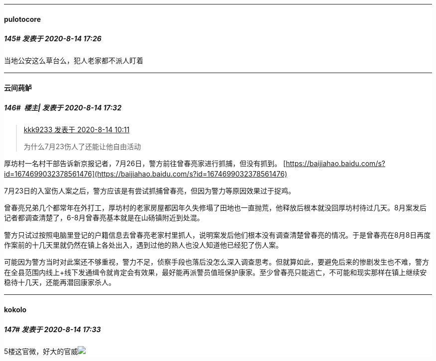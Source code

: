 





*****

####  pulotocore  
##### 145#       发表于 2020-8-14 17:26




当地公安这么草台么，犯人老家都不派人盯着







*****

####  云间莼鲈  
##### 146#         楼主| 发表于 2020-8-14 17:32



<blockquote><a href="httphttps://bbs.saraba1st.com/2b/forum.php?mod=redirect&amp;goto=findpost&amp;pid=48424670&amp;ptid=1954561" target="_blank">kkk9233 发表于 2020-8-14 10:11</a>

为什么7月23伤人了还能让他自由活动</blockquote>
厚坊村一名村干部告诉新京报记者，7月26日，警方前往曾春亮家进行抓捕，但没有抓到。
[https://baijiahao.baidu.com/s?id=1674699032378561476](https://baijiahao.baidu.com/s?id=1674699032378561476)


7月23日的入室伤人案之后，警方应该是有尝试抓捕曾春亮，但因为警力等原因效果过于捉鸡。

曾春亮兄弟几个都常年在外打工，厚坊村的老家房屋都因年久失修塌了田地也一直抛荒，他释放后根本就没回厚坊村待过几天。8月案发后记者都调查清楚了，6-8月曾春亮基本就是在山砀镇附近到处混。

警方只试过按照电脑里登记的户籍信息去曾春亮老家村里抓人，说明案发后他们根本没有调查清楚曾春亮的情况。于是曾春亮在8月8日再度作案前的十几天里就仍然在镇上各处出入，遇到过他的熟人也没人知道他已经犯了伤人案。

可能因为警方当时对此案还不够重视，警力不足，侦察手段也落后没怎么深入调查思考。但就算如此，要避免后来的惨剧发生也不难，警方在全县范围内线上+线下发通缉令就肯定会有效果，最好能再派警员值班保护康家。至少曾春亮只能逃亡，不可能和现实那样在镇上继续安稳待十几天，还能再潜回康家杀人。







*****

####  kokolo  
##### 147#       发表于 2020-8-14 17:33




5楼这官微，好大的官威<img src="https://static.saraba1st.com/image/smiley/face2017/001.png" referrerpolicy="no-referrer">




